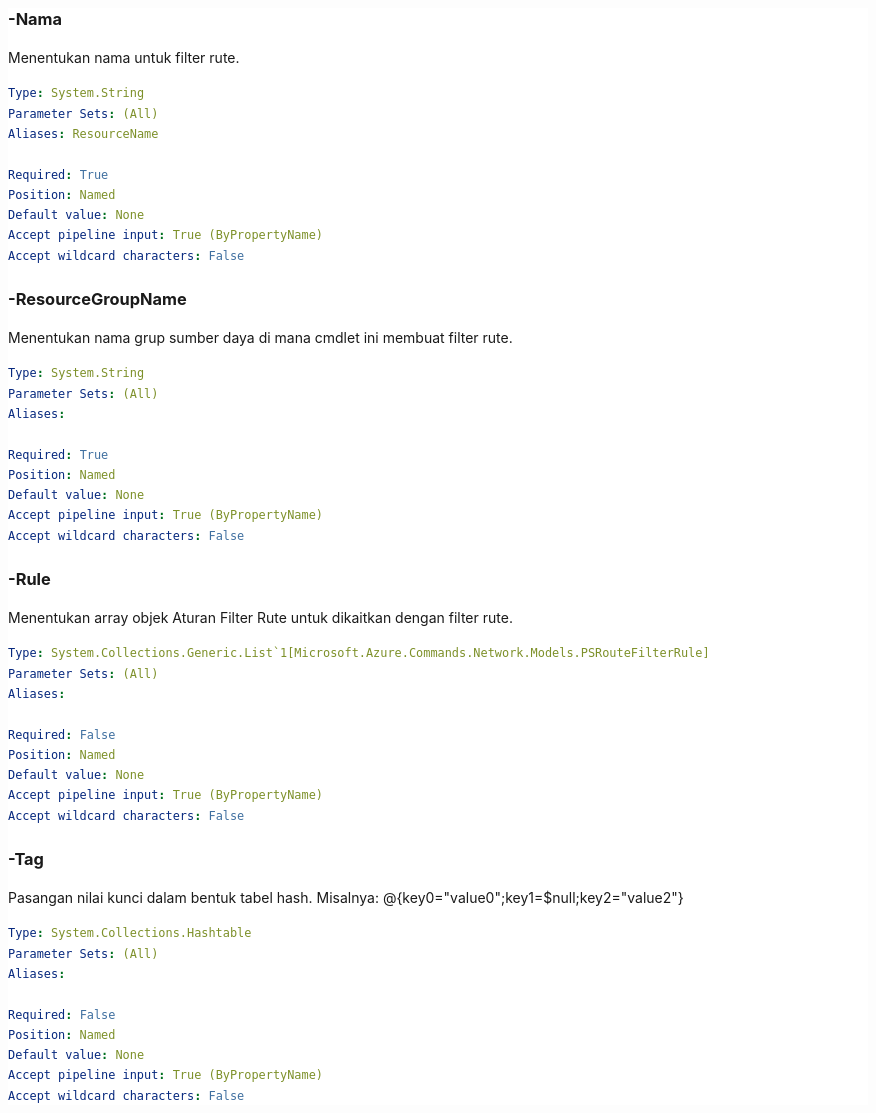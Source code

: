 ### -Nama
Menentukan nama untuk filter rute.

```yaml
Type: System.String
Parameter Sets: (All)
Aliases: ResourceName

Required: True
Position: Named
Default value: None
Accept pipeline input: True (ByPropertyName)
Accept wildcard characters: False
```

### -ResourceGroupName
Menentukan nama grup sumber daya di mana cmdlet ini membuat filter rute.

```yaml
Type: System.String
Parameter Sets: (All)
Aliases:

Required: True
Position: Named
Default value: None
Accept pipeline input: True (ByPropertyName)
Accept wildcard characters: False
```

### -Rule
Menentukan array objek Aturan Filter Rute untuk dikaitkan dengan filter rute.

```yaml
Type: System.Collections.Generic.List`1[Microsoft.Azure.Commands.Network.Models.PSRouteFilterRule]
Parameter Sets: (All)
Aliases:

Required: False
Position: Named
Default value: None
Accept pipeline input: True (ByPropertyName)
Accept wildcard characters: False
```

### -Tag
Pasangan nilai kunci dalam bentuk tabel hash. Misalnya: @{key0="value0";key1=$null;key2="value2"}

```yaml
Type: System.Collections.Hashtable
Parameter Sets: (All)
Aliases:

Required: False
Position: Named
Default value: None
Accept pipeline input: True (ByPropertyName)
Accept wildcard characters: False
```
